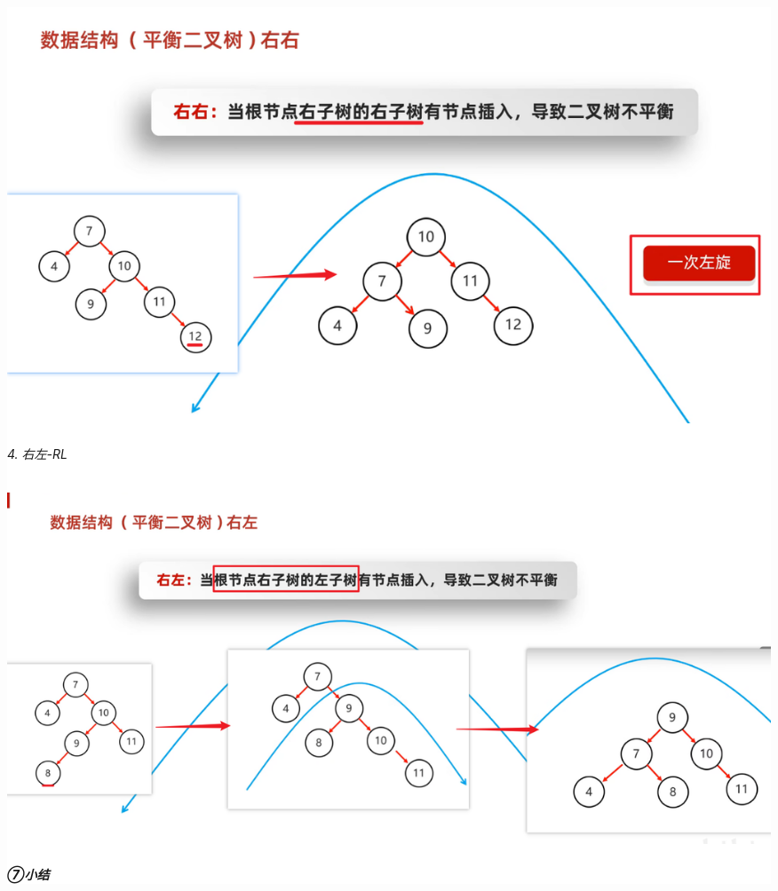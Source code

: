 ![image-20250308175038615](%E9%9B%86%E5%90%88.assets/image-20250308175038615.png)

###### 4. 右左-RL

![image-20250308175245994](%E9%9B%86%E5%90%88.assets/image-20250308175245994.png)



##### ⑦小结
